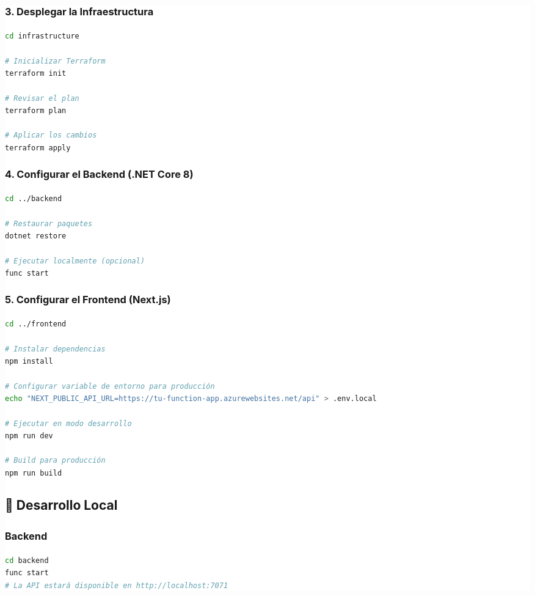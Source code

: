 ### 3. Desplegar la Infraestructura

```bash
cd infrastructure

# Inicializar Terraform
terraform init

# Revisar el plan
terraform plan

# Aplicar los cambios
terraform apply
```

### 4. Configurar el Backend (.NET Core 8)

```bash
cd ../backend

# Restaurar paquetes
dotnet restore

# Ejecutar localmente (opcional)
func start
```

### 5. Configurar el Frontend (Next.js)

```bash
cd ../frontend

# Instalar dependencias
npm install

# Configurar variable de entorno para producción
echo "NEXT_PUBLIC_API_URL=https://tu-function-app.azurewebsites.net/api" > .env.local

# Ejecutar en modo desarrollo
npm run dev

# Build para producción
npm run build
```

## 🔧 Desarrollo Local

### Backend
```bash
cd backend
func start
# La API estará disponible en http://localhost:7071
```
